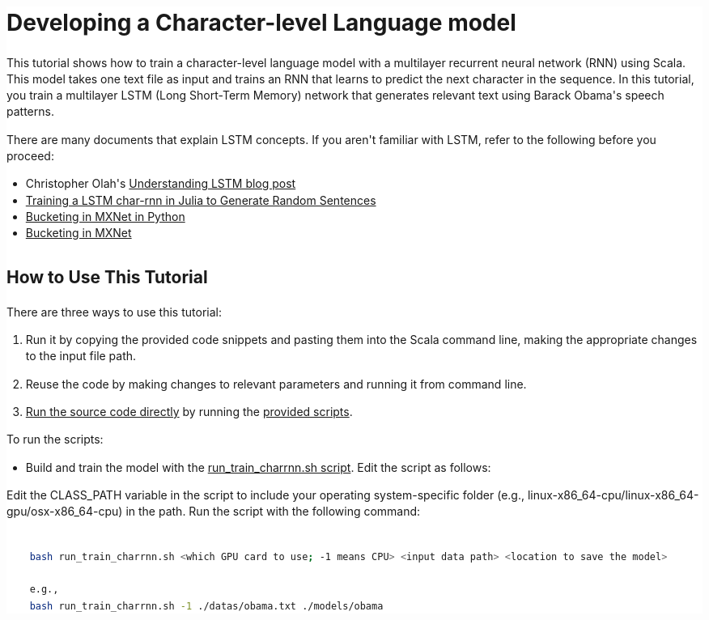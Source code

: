 
















# Developing a Character-level Language model

This tutorial shows how to train a character-level language model with a multilayer recurrent neural network (RNN) using Scala. This model takes one text file as input and trains an RNN that learns to predict the next character in the sequence. In this tutorial, you train a multilayer LSTM (Long Short-Term Memory) network that generates relevant text using Barack Obama's speech patterns.

There are many documents that explain LSTM concepts. If you aren't familiar with LSTM, refer to the following before you proceed:
- Christopher Olah's [Understanding LSTM blog post](http://colah.github.io/posts/2015-08-Understanding-LSTMs/)
- [Training a LSTM char-rnn in Julia to Generate Random Sentences](http://dmlc.ml/mxnet/2015/11/15/char-lstm-in-julia.html)
- [Bucketing in MXNet in Python](https://github.com/dmlc/mxnet-notebooks/blob/master/python/tutorials/char_lstm.ipynb)
- [Bucketing in MXNet](http://mxnet.io/faq/bucketing.html)

## How to Use This Tutorial

There are three ways to use this tutorial:

1) Run it by copying the provided code snippets and pasting them into the Scala command line, making the appropriate changes to the input file path.

2) Reuse the code by making changes to relevant parameters and running it from command line.

3) [Run the source code directly](https://github.com/apache/incubator-mxnet/tree/master/scala-package/examples/src/main/scala/org/apache/mxnetexamples/rnn) by running the [provided scripts](https://github.com/apache/incubator-mxnet/tree/master/scala-package/examples/scripts/rnn).

To run the scripts:
- Build and train the model with the [run_train_charrnn.sh script](https://github.com/apache/incubator-mxnet/tree/master/scala-package/examples/scripts/rnn/run_train_charrnn.sh). Edit the script as follows:

Edit the CLASS_PATH variable in the script to include your operating system-specific folder (e.g., linux-x86_64-cpu/linux-x86_64-gpu/osx-x86_64-cpu) in the path. Run the script with the following command:

```bash

    bash run_train_charrnn.sh <which GPU card to use; -1 means CPU> <input data path> <location to save the model>

    e.g.,
    bash run_train_charrnn.sh -1 ./datas/obama.txt ./models/obama

```
